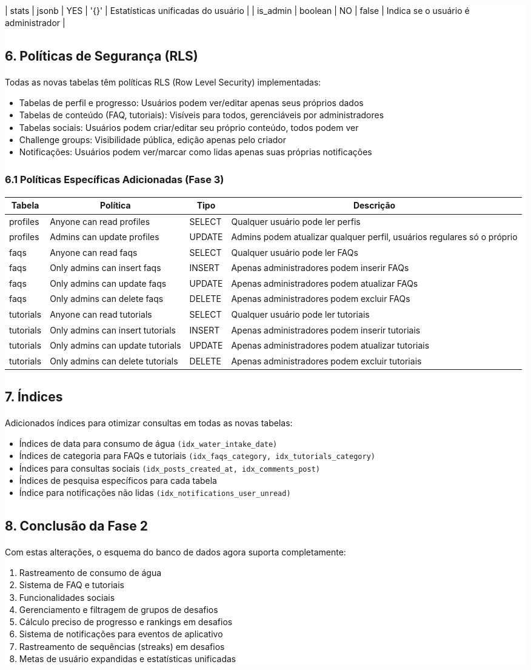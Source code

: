 | stats | jsonb | YES | '{}' | Estatísticas unificadas do usuário |
| is_admin | boolean | NO | false | Indica se o usuário é administrador |

## 6. Políticas de Segurança (RLS)

Todas as novas tabelas têm políticas RLS (Row Level Security) implementadas:

- Tabelas de perfil e progresso: Usuários podem ver/editar apenas seus próprios dados
- Tabelas de conteúdo (FAQ, tutoriais): Visíveis para todos, gerenciáveis por administradores
- Tabelas sociais: Usuários podem criar/editar seu próprio conteúdo, todos podem ver
- Challenge groups: Visibilidade pública, edição apenas pelo criador
- Notificações: Usuários podem ver/marcar como lidas apenas suas próprias notificações

### 6.1 Políticas Específicas Adicionadas (Fase 3)

| Tabela | Política | Tipo | Descrição |
|--------|----------|------|-----------|
| profiles | Anyone can read profiles | SELECT | Qualquer usuário pode ler perfis |
| profiles | Admins can update profiles | UPDATE | Admins podem atualizar qualquer perfil, usuários regulares só o próprio |
| faqs | Anyone can read faqs | SELECT | Qualquer usuário pode ler FAQs |
| faqs | Only admins can insert faqs | INSERT | Apenas administradores podem inserir FAQs |
| faqs | Only admins can update faqs | UPDATE | Apenas administradores podem atualizar FAQs |
| faqs | Only admins can delete faqs | DELETE | Apenas administradores podem excluir FAQs |
| tutorials | Anyone can read tutorials | SELECT | Qualquer usuário pode ler tutoriais |
| tutorials | Only admins can insert tutorials | INSERT | Apenas administradores podem inserir tutoriais |
| tutorials | Only admins can update tutorials | UPDATE | Apenas administradores podem atualizar tutoriais |
| tutorials | Only admins can delete tutorials | DELETE | Apenas administradores podem excluir tutoriais |

## 7. Índices

Adicionados índices para otimizar consultas em todas as novas tabelas:

- Índices de data para consumo de água `(idx_water_intake_date)`
- Índices de categoria para FAQs e tutoriais `(idx_faqs_category, idx_tutorials_category)`
- Índices para consultas sociais `(idx_posts_created_at, idx_comments_post)`
- Índices de pesquisa específicos para cada tabela
- Índice para notificações não lidas `(idx_notifications_user_unread)`

## 8. Conclusão da Fase 2

Com estas alterações, o esquema do banco de dados agora suporta completamente:

1. Rastreamento de consumo de água
2. Sistema de FAQ e tutoriais
3. Funcionalidades sociais
4. Gerenciamento e filtragem de grupos de desafios
5. Cálculo preciso de progresso e rankings em desafios
6. Sistema de notificações para eventos de aplicativo
7. Rastreamento de sequências (streaks) em desafios
8. Metas de usuário expandidas e estatísticas unificadas
